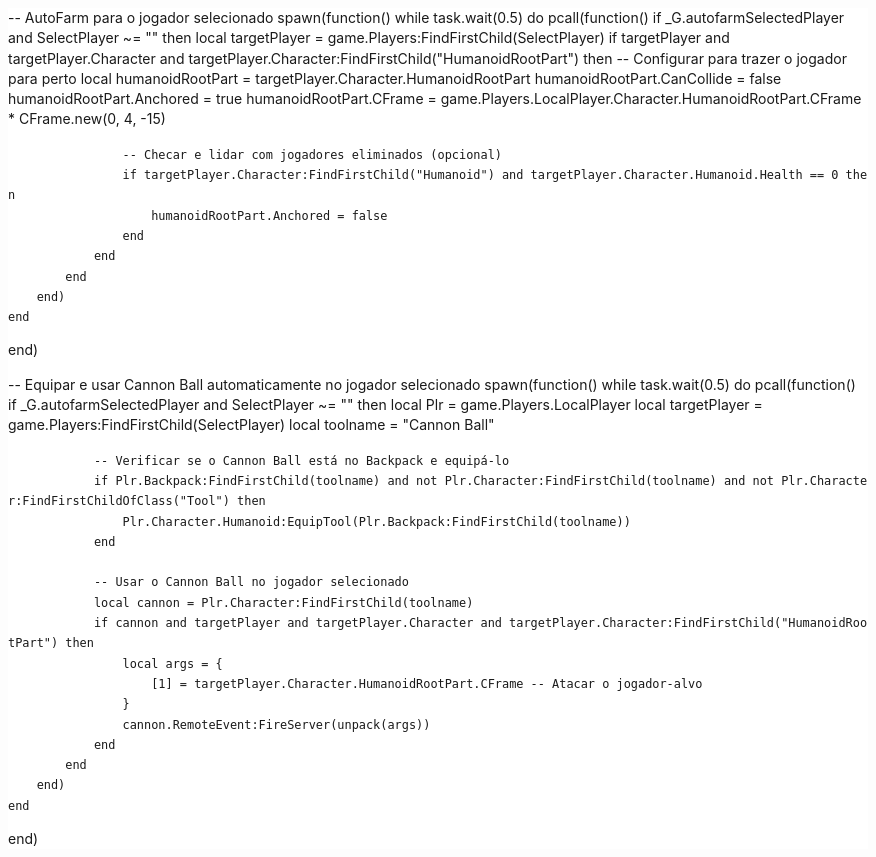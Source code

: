 -- AutoFarm para o jogador selecionado
spawn(function()
    while task.wait(0.5) do
        pcall(function()
            if _G.autofarmSelectedPlayer and SelectPlayer ~= "" then
                local targetPlayer = game.Players:FindFirstChild(SelectPlayer)
                if targetPlayer and targetPlayer.Character and targetPlayer.Character:FindFirstChild("HumanoidRootPart") then
                    -- Configurar para trazer o jogador para perto
                    local humanoidRootPart = targetPlayer.Character.HumanoidRootPart
                    humanoidRootPart.CanCollide = false
                    humanoidRootPart.Anchored = true
                    humanoidRootPart.CFrame = game.Players.LocalPlayer.Character.HumanoidRootPart.CFrame * CFrame.new(0, 4, -15)

                    -- Checar e lidar com jogadores eliminados (opcional)
                    if targetPlayer.Character:FindFirstChild("Humanoid") and targetPlayer.Character.Humanoid.Health == 0 then
                        humanoidRootPart.Anchored = false
                    end
                end
            end
        end)
    end
end)

-- Equipar e usar Cannon Ball automaticamente no jogador selecionado
spawn(function()
    while task.wait(0.5) do
        pcall(function()
            if _G.autofarmSelectedPlayer and SelectPlayer ~= "" then
                local Plr = game.Players.LocalPlayer
                local targetPlayer = game.Players:FindFirstChild(SelectPlayer)
                local toolname = "Cannon Ball"

                -- Verificar se o Cannon Ball está no Backpack e equipá-lo
                if Plr.Backpack:FindFirstChild(toolname) and not Plr.Character:FindFirstChild(toolname) and not Plr.Character:FindFirstChildOfClass("Tool") then
                    Plr.Character.Humanoid:EquipTool(Plr.Backpack:FindFirstChild(toolname))
                end

                -- Usar o Cannon Ball no jogador selecionado
                local cannon = Plr.Character:FindFirstChild(toolname)
                if cannon and targetPlayer and targetPlayer.Character and targetPlayer.Character:FindFirstChild("HumanoidRootPart") then
                    local args = {
                        [1] = targetPlayer.Character.HumanoidRootPart.CFrame -- Atacar o jogador-alvo
                    }
                    cannon.RemoteEvent:FireServer(unpack(args))
                end
            end
        end)
    end
end)
